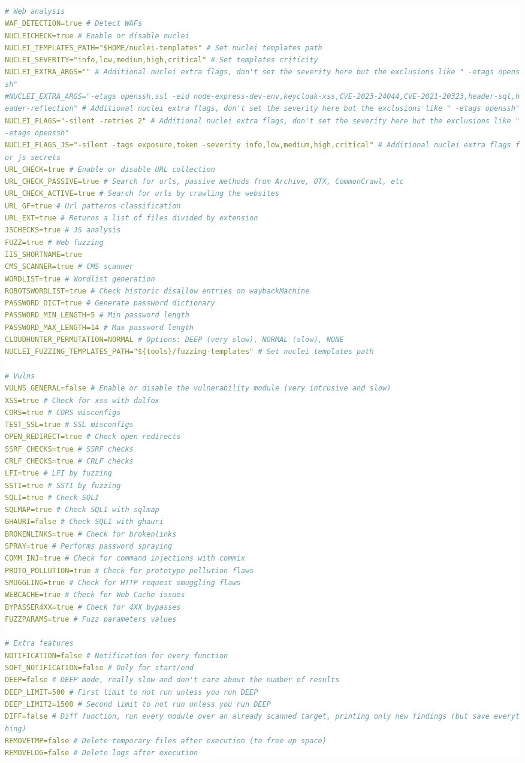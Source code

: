 ```yaml
# Web analysis
WAF_DETECTION=true # Detect WAFs
NUCLEICHECK=true # Enable or disable nuclei
NUCLEI_TEMPLATES_PATH="$HOME/nuclei-templates" # Set nuclei templates path
NUCLEI_SEVERITY="info,low,medium,high,critical" # Set templates criticity
NUCLEI_EXTRA_ARGS="" # Additional nuclei extra flags, don't set the severity here but the exclusions like " -etags openssh"
#NUCLEI_EXTRA_ARGS="-etags openssh,ssl -eid node-express-dev-env,keycloak-xss,CVE-2023-24044,CVE-2021-20323,header-sql,header-reflection" # Additional nuclei extra flags, don't set the severity here but the exclusions like " -etags openssh"
NUCLEI_FLAGS="-silent -retries 2" # Additional nuclei extra flags, don't set the severity here but the exclusions like " -etags openssh"
NUCLEI_FLAGS_JS="-silent -tags exposure,token -severity info,low,medium,high,critical" # Additional nuclei extra flags for js secrets
URL_CHECK=true # Enable or disable URL collection
URL_CHECK_PASSIVE=true # Search for urls, passive methods from Archive, OTX, CommonCrawl, etc
URL_CHECK_ACTIVE=true # Search for urls by crawling the websites
URL_GF=true # Url patterns classification
URL_EXT=true # Returns a list of files divided by extension
JSCHECKS=true # JS analysis
FUZZ=true # Web fuzzing
IIS_SHORTNAME=true
CMS_SCANNER=true # CMS scanner
WORDLIST=true # Wordlist generation
ROBOTSWORDLIST=true # Check historic disallow entries on waybackMachine
PASSWORD_DICT=true # Generate password dictionary
PASSWORD_MIN_LENGTH=5 # Min password length
PASSWORD_MAX_LENGTH=14 # Max password length
CLOUDHUNTER_PERMUTATION=NORMAL # Options: DEEP (very slow), NORMAL (slow), NONE
NUCLEI_FUZZING_TEMPLATES_PATH="${tools}/fuzzing-templates" # Set nuclei templates path

# Vulns
VULNS_GENERAL=false # Enable or disable the vulnerability module (very intrusive and slow)
XSS=true # Check for xss with dalfox
CORS=true # CORS misconfigs
TEST_SSL=true # SSL misconfigs
OPEN_REDIRECT=true # Check open redirects
SSRF_CHECKS=true # SSRF checks
CRLF_CHECKS=true # CRLF checks
LFI=true # LFI by fuzzing
SSTI=true # SSTI by fuzzing
SQLI=true # Check SQLI
SQLMAP=true # Check SQLI with sqlmap
GHAURI=false # Check SQLI with ghauri
BROKENLINKS=true # Check for brokenlinks
SPRAY=true # Performs password spraying
COMM_INJ=true # Check for command injections with commix
PROTO_POLLUTION=true # Check for prototype pollution flaws
SMUGGLING=true # Check for HTTP request smuggling flaws
WEBCACHE=true # Check for Web Cache issues
BYPASSER4XX=true # Check for 4XX bypasses
FUZZPARAMS=true # Fuzz parameters values

# Extra features
NOTIFICATION=false # Notification for every function
SOFT_NOTIFICATION=false # Only for start/end
DEEP=false # DEEP mode, really slow and don't care about the number of results
DEEP_LIMIT=500 # First limit to not run unless you run DEEP
DEEP_LIMIT2=1500 # Second limit to not run unless you run DEEP
DIFF=false # Diff function, run every module over an already scanned target, printing only new findings (but save everything)
REMOVETMP=false # Delete temporary files after execution (to free up space)
REMOVELOG=false # Delete logs after execution
```